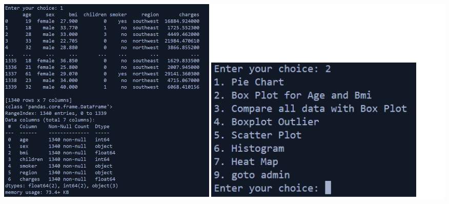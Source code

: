   <img src="images/Screenshot%202023-11-01%20224134.png" width="400" />
  <img src="images/Screenshot%202023-11-01%20224153.png" width="400" />